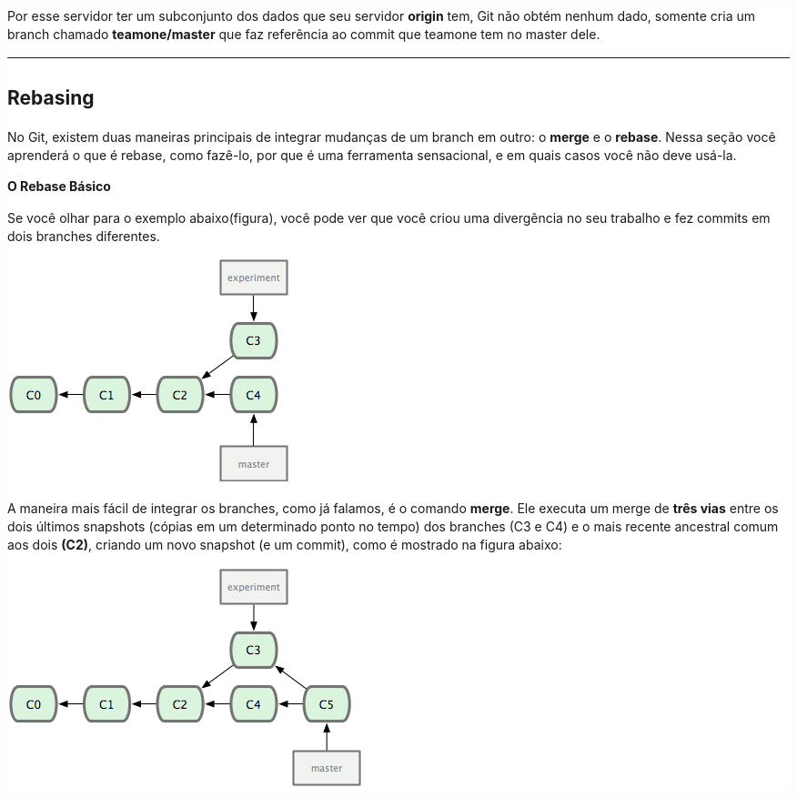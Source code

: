 Por esse servidor ter um subconjunto dos dados que seu servidor <strong>origin</strong> tem, Git não obtém nenhum dado, somente cria um branch chamado <strong>teamone/master</strong> que faz referência ao commit que teamone tem no master dele.  

---

<div id="rebasing"></div>

## Rebasing

No Git, existem duas maneiras principais de integrar mudanças de um branch em outro: o <strong>merge</strong> e o <strong>rebase</strong>. Nessa seção você aprenderá o que é rebase, como fazê-lo, por que é uma ferramenta sensacional, e em quais casos você não deve usá-la.  
  
__O Rebase Básico__  
  
Se você olhar para o exemplo abaixo(figura), você pode ver que você criou uma divergência no seu trabalho e fez commits em dois branches diferentes.  
  
![Git - Guide](images/picture28.png)  
  
A maneira mais fácil de integrar os branches, como já falamos, é o comando <strong>merge</strong>. Ele executa um merge de <strong>três vias</strong> entre os dois últimos snapshots (cópias em um determinado ponto no tempo) dos branches </strong>(C3 e C4)</strong> e o mais recente ancestral comum aos dois <strong>(C2)</strong>, criando um novo snapshot (e um commit), como é mostrado na figura abaixo:  
  
![Git - Guide](images/picture29.png)  
  